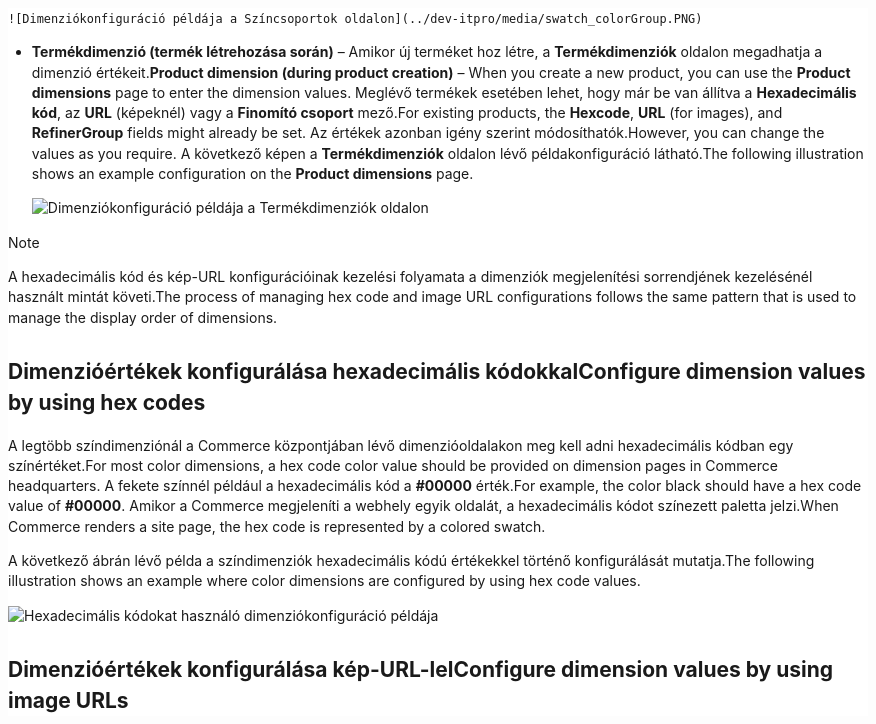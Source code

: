     ![Dimenziókonfiguráció példája a Színcsoportok oldalon](../dev-itpro/media/swatch_colorGroup.PNG)

- <span data-ttu-id="33f09-141">**Termékdimenzió (termék létrehozása során)** – Amikor új terméket hoz létre, a **Termékdimenziók** oldalon megadhatja a dimenzió értékeit.</span><span class="sxs-lookup"><span data-stu-id="33f09-141">**Product dimension (during product creation)** – When you create a new product, you can use the **Product dimensions** page to enter the dimension values.</span></span> <span data-ttu-id="33f09-142">Meglévő termékek esetében lehet, hogy már be van állítva a **Hexadecimális kód**, az **URL** (képeknél) vagy a **Finomító csoport** mező.</span><span class="sxs-lookup"><span data-stu-id="33f09-142">For existing products, the **Hexcode**, **URL** (for images), and **RefinerGroup** fields might already be set.</span></span> <span data-ttu-id="33f09-143">Az értékek azonban igény szerint módosíthatók.</span><span class="sxs-lookup"><span data-stu-id="33f09-143">However, you can change the values as you require.</span></span> <span data-ttu-id="33f09-144">A következő képen a **Termékdimenziók** oldalon lévő példakonfiguráció látható.</span><span class="sxs-lookup"><span data-stu-id="33f09-144">The following illustration shows an example configuration on the **Product dimensions** page.</span></span>

    ![Dimenziókonfiguráció példája a Termékdimenziók oldalon](../dev-itpro/media/swatch_product_dimensions.PNG)

> [!NOTE]
> <span data-ttu-id="33f09-146">A hexadecimális kód és kép-URL konfigurációinak kezelési folyamata a dimenziók megjelenítési sorrendjének kezelésénél használt mintát követi.</span><span class="sxs-lookup"><span data-stu-id="33f09-146">The process of managing hex code and image URL configurations follows the same pattern that is used to manage the display order of dimensions.</span></span>

## <a name="configure-dimension-values-by-using-hex-codes"></a><span data-ttu-id="33f09-147">Dimenzióértékek konfigurálása hexadecimális kódokkal</span><span class="sxs-lookup"><span data-stu-id="33f09-147">Configure dimension values by using hex codes</span></span>

<span data-ttu-id="33f09-148">A legtöbb színdimenziónál a Commerce központjában lévő dimenzióoldalakon meg kell adni hexadecimális kódban egy színértéket.</span><span class="sxs-lookup"><span data-stu-id="33f09-148">For most color dimensions, a hex code color value should be provided on dimension pages in Commerce headquarters.</span></span> <span data-ttu-id="33f09-149">A fekete színnél például a hexadecimális kód a **#00000** érték.</span><span class="sxs-lookup"><span data-stu-id="33f09-149">For example, the color black should have a hex code value of **#00000**.</span></span> <span data-ttu-id="33f09-150">Amikor a Commerce megjeleníti a webhely egyik oldalát, a hexadecimális kódot színezett paletta jelzi.</span><span class="sxs-lookup"><span data-stu-id="33f09-150">When Commerce renders a site page, the hex code is represented by a colored swatch.</span></span>

<span data-ttu-id="33f09-151">A következő ábrán lévő példa a színdimenziók hexadecimális kódú értékekkel történő konfigurálását mutatja.</span><span class="sxs-lookup"><span data-stu-id="33f09-151">The following illustration shows an example where color dimensions are configured by using hex code values.</span></span>

![Hexadecimális kódokat használó dimenziókonfiguráció példája](../dev-itpro/media/swatch_color_hexcode.png)

## <a name="configure-dimension-values-by-using-image-urls"></a><span data-ttu-id="33f09-153">Dimenzióértékek konfigurálása kép-URL-lel</span><span class="sxs-lookup"><span data-stu-id="33f09-153">Configure dimension values by using image URLs</span></span>

